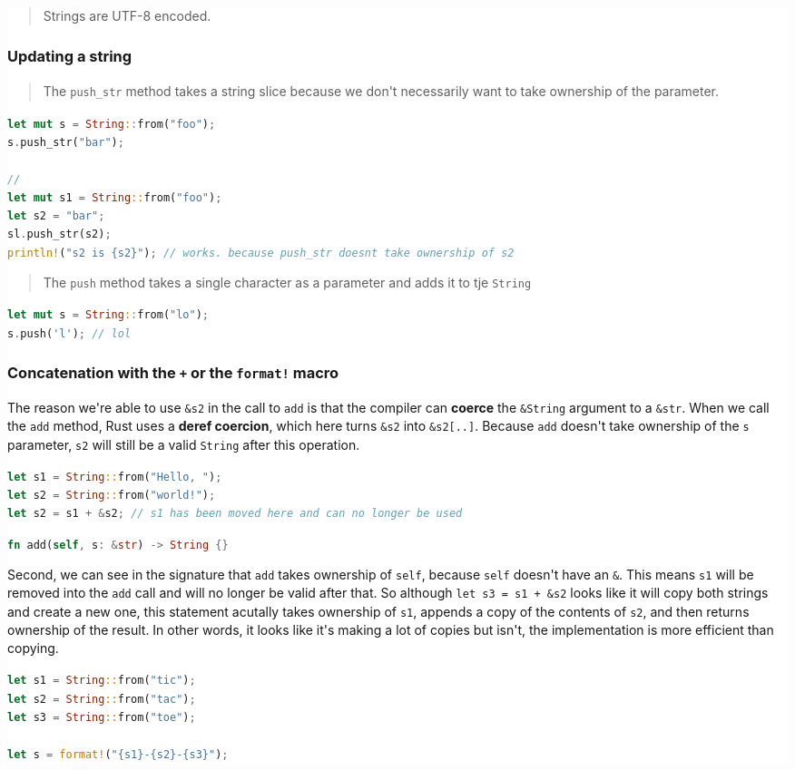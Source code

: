 > Strings are UTF-8 encoded.

### Updating a string

> The `push_str` method takes a string slice because we don't necessarily want to take ownership of the parameter.

```rust
let mut s = String::from("foo");
s.push_str("bar");

//
let mut s1 = String::from("foo");
let s2 = "bar";
sl.push_str(s2);
println!("s2 is {s2}"); // works. because push_str doesnt take ownership of s2
```

> The `push` method takes a single character as a parameter and adds it to tje `String`

```rust
let mut s = String::from("lo");
s.push('l'); // lol
```

### Concatenation with the `+` or the `format!` macro

The reason we're able to use `&s2` in the call to `add` is that the compiler can **coerce** the `&String` argument to a `&str`. When we call the `add` method, Rust uses a **deref coercion**, which here turns `&s2` into `&s2[..]`. Because `add` doesn't take ownership of the `s` parameter, `s2` will still be a valid `String` after this operation.

```rust
let s1 = String::from("Hello, ");
let s2 = String::from("world!");
let s2 = s1 + &s2; // s1 has been moved here and can no longer be used
```

```rust
fn add(self, s: &str) -> String {}
```

Second, we can see in the signature that `add` takes ownership of `self`, because `self` doesn't have an `&`. This means `s1` will be removed into the `add` call and will no longer be valid after that. So although `let s3 = s1 + &s2` looks like it will copy both strings and create a new one, this statement acutally takes ownership of `s1`, appends a copy of the contents of `s2`, and then returns ownership of the result. In other words, it looks like it's making a lot of copies but isn't, the implementation is more efficient than copying.

```rust
let s1 = String::from("tic");
let s2 = String::from("tac");
let s3 = String::from("toe");

let s = format!("{s1}-{s2}-{s3}");
```
